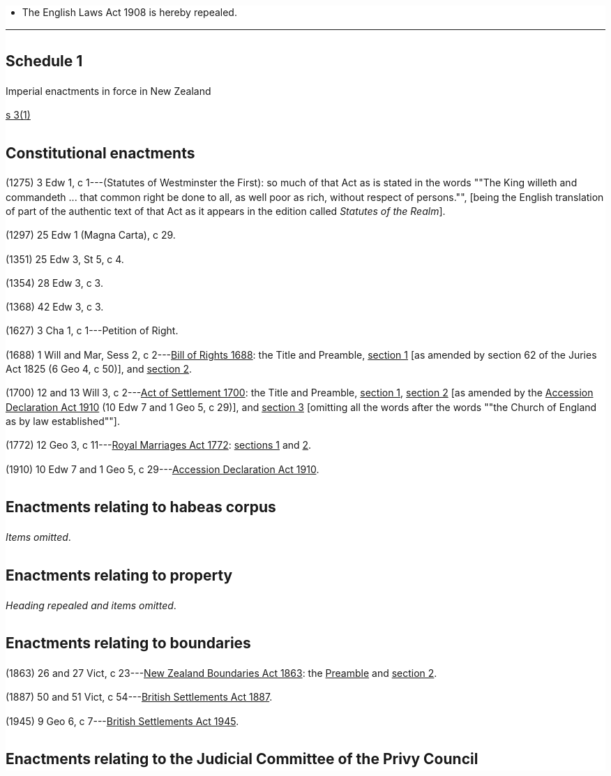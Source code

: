 *   The English Laws Act 1908 is hereby repealed.

---

## Schedule 1  
Imperial enactments in force in New Zealand

[s 3(1)][4]

## Constitutional enactments

(1275) 3 Edw 1, c 1---(Statutes of Westminster the First): so much of that Act as is stated in the words ""The King willeth and commandeth ... that common right be done to all, as well poor as rich, without respect of persons."", \[being the English translation of part of the authentic text of that Act as it appears in the edition called _Statutes of the Realm_\].

(1297) 25 Edw 1 (Magna Carta), c 29\.

(1351) 25 Edw 3, St 5, c 4\.

(1354) 28 Edw 3, c 3\.

(1368) 42 Edw 3, c 3\.

(1627) 3 Cha 1, c 1---Petition of Right.

(1688) 1 Will and Mar, Sess 2, c 2---[Bill of Rights 1688][15]: the Title and Preamble, [section 1][16] \[as amended by section 62 of the Juries Act 1825 (6 Geo 4, c 50)\], and [section 2][17].

(1700) 12 and 13 Will 3, c 2---[Act of Settlement 1700][18]: the Title and Preamble, [section 1][19], [section 2][20] \[as amended by the [Accession Declaration Act 1910][11] (10 Edw 7 and 1 Geo 5, c 29)\], and [section 3][21] \[omitting all the words after the words ""the Church of England as by law established""\].

(1772) 12 Geo 3, c 11---[Royal Marriages Act 1772][22]: [sections 1][23] and [2][24].

(1910) 10 Edw 7 and 1 Geo 5, c 29---[Accession Declaration Act 1910][11].

## Enactments relating to habeas corpus

_Items omitted_.

## Enactments relating to property

_Heading repealed and items omitted_.

## Enactments relating to boundaries

(1863) 26 and 27 Vict, c 23---[New Zealand Boundaries Act 1863][25]: the [Preamble][26] and [section 2][27].

(1887) 50 and 51 Vict, c 54---[British Settlements Act 1887][28].

(1945) 9 Geo 6, c 7---[British Settlements Act 1945][29].

## Enactments relating to the Judicial Committee of the Privy Council


[0]: http://www.legislation.govt.nz/act/public/1988/0112/latest/link.aspx?id=DLM195466
[1]: http://www.legislation.govt.nz/act/public/1988/0112/latest/whole.html#DLM135076
[2]: http://www.legislation.govt.nz/act/public/1988/0112/latest/whole.html#DLM135078
[3]: http://www.legislation.govt.nz/act/public/1988/0112/latest/whole.html#DLM135079
[4]: http://www.legislation.govt.nz/act/public/1988/0112/latest/whole.html#DLM135084
[5]: http://www.legislation.govt.nz/act/public/1988/0112/latest/whole.html#DLM135086
[6]: http://www.legislation.govt.nz/act/public/1988/0112/latest/whole.html#DLM135088
[7]: http://www.legislation.govt.nz/act/public/1988/0112/latest/whole.html#DLM135089
[8]: http://www.legislation.govt.nz/act/public/1988/0112/latest/whole.html#DLM135090
[9]: http://www.legislation.govt.nz/act/public/1988/0112/latest/whole.html#DLM135091
[10]: http://www.legislation.govt.nz/act/public/1988/0112/latest/whole.html#DLM135603
[11]: http://www.legislation.govt.nz/act/public/1988/0112/latest/link.aspx?id=DLM12649
[12]: http://www.legislation.govt.nz/act/public/1988/0112/latest/link.aspx?id=DLM31884
[13]: http://www.legislation.govt.nz/act/public/1988/0112/latest/link.aspx?id=DLM27321
[14]: http://www.legislation.govt.nz/act/public/1988/0112/latest/link.aspx?id=DLM27330
[15]: http://www.legislation.govt.nz/act/public/1988/0112/latest/link.aspx?id=DLM10992
[16]: http://www.legislation.govt.nz/act/public/1988/0112/latest/link.aspx?id=DLM11115
[17]: http://www.legislation.govt.nz/act/public/1988/0112/latest/link.aspx?id=DLM11119
[18]: http://www.legislation.govt.nz/act/public/1988/0112/latest/link.aspx?id=DLM11130
[19]: http://www.legislation.govt.nz/act/public/1988/0112/latest/link.aspx?id=DLM11137
[20]: http://www.legislation.govt.nz/act/public/1988/0112/latest/link.aspx?id=DLM11138
[21]: http://www.legislation.govt.nz/act/public/1988/0112/latest/link.aspx?id=DLM11140
[22]: http://www.legislation.govt.nz/act/public/1988/0112/latest/link.aspx?id=DLM11500
[23]: http://www.legislation.govt.nz/act/public/1988/0112/latest/link.aspx?id=DLM11507
[24]: http://www.legislation.govt.nz/act/public/1988/0112/latest/link.aspx?id=DLM11508
[25]: http://www.legislation.govt.nz/act/public/1988/0112/latest/link.aspx?id=DLM11888
[26]: http://www.legislation.govt.nz/act/public/1988/0112/latest/link.aspx?id=DLM11892
[27]: http://www.legislation.govt.nz/act/public/1988/0112/latest/link.aspx?id=DLM11895
[28]: http://www.legislation.govt.nz/act/public/1988/0112/latest/link.aspx?id=DLM12382
[29]: http://www.legislation.govt.nz/act/public/1988/0112/latest/link.aspx?id=DLM12834
[30]: http://www.legislation.govt.nz/act/public/1988/0112/latest/link.aspx?id=DLM11896
[31]: http://www.legislation.govt.nz/act/public/1988/0112/latest/link.aspx?id=DLM12200
[32]: http://www.legislation.govt.nz/act/public/1988/0112/latest/link.aspx?id=DLM12204
[33]: http://www.legislation.govt.nz/act/public/1988/0112/latest/link.aspx?id=DLM12243
[34]: http://www.legislation.govt.nz/act/public/1988/0112/latest/link.aspx?id=DLM12248
[35]: http://www.legislation.govt.nz/act/public/1988/0112/latest/link.aspx?id=DLM12619
[36]: http://www.legislation.govt.nz/act/public/1988/0112/latest/link.aspx?id=DLM12669
[37]: http://www.legislation.govt.nz/act/public/1988/0112/latest/link.aspx?id=DLM12678
[38]: http://www.legislation.govt.nz/act/public/1988/0112/latest/link.aspx?id=DLM12698
[39]: http://www.legislation.govt.nz/act/public/1988/0112/latest/link.aspx?id=DLM12815
[40]: http://www.legislation.govt.nz/act/public/1988/0112/latest/link.aspx?id=DLM11199
[41]: http://www.legislation.govt.nz/act/public/1988/0112/latest/link.aspx?id=DLM11561
[42]: http://www.legislation.govt.nz/act/public/1988/0112/latest/link.aspx?id=DLM11566
[43]: http://www.legislation.govt.nz/act/public/1988/0112/latest/link.aspx?id=DLM11579
[44]: http://www.legislation.govt.nz/act/public/1988/0112/latest/link.aspx?id=DLM11584
[45]: http://www.legislation.govt.nz/act/public/1988/0112/latest/link.aspx?id=DLM11588
[46]: http://www.legislation.govt.nz/act/public/1988/0112/latest/link.aspx?id=DLM11589
[47]: http://www.legislation.govt.nz/act/public/1988/0112/latest/link.aspx?id=DLM11593
[48]: http://www.legislation.govt.nz/act/public/1988/0112/latest/link.aspx?id=DLM11818
[49]: http://www.legislation.govt.nz/act/public/1988/0112/latest/link.aspx?id=DLM11852
[50]: http://www.legislation.govt.nz/act/public/1988/0112/latest/link.aspx?id=DLM11858
[51]: http://www.legislation.govt.nz/act/public/1988/0112/latest/link.aspx?id=DLM11861
[52]: http://www.legislation.govt.nz/act/public/1988/0112/latest/link.aspx?id=DLM11865
[53]: http://www.legislation.govt.nz/act/public/1988/0112/latest/link.aspx?id=DLM92209
[54]: http://www.legislation.govt.nz/act/public/1988/0112/latest/link.aspx?id=DLM969645
[55]: http://www.legislation.govt.nz/act/public/1988/0112/latest/link.aspx?id=DLM10900
[56]: http://www.legislation.govt.nz/act/public/1988/0112/latest/link.aspx?id=DLM10911
[57]: http://www.legislation.govt.nz/act/public/1988/0112/latest/link.aspx?id=DLM10947
[58]: http://www.legislation.govt.nz/act/public/1988/0112/latest/link.aspx?id=DLM10956
[59]: http://www.legislation.govt.nz/act/public/1988/0112/latest/link.aspx?id=DLM10966
[60]: http://www.legislation.govt.nz/act/public/1988/0112/latest/link.aspx?id=DLM11120
[61]: http://www.legislation.govt.nz/act/public/1988/0112/latest/link.aspx?id=DLM11141
[62]: http://www.legislation.govt.nz/act/public/1988/0112/latest/link.aspx?id=DLM11147
[63]: http://www.legislation.govt.nz/act/public/1988/0112/latest/link.aspx?id=DLM11162
[64]: http://www.legislation.govt.nz/act/public/1988/0112/latest/link.aspx?id=DLM11178
[65]: http://www.legislation.govt.nz/act/public/1988/0112/latest/link.aspx?id=DLM11521
[66]: http://www.legislation.govt.nz/act/public/1988/0112/latest/link.aspx?id=DLM11837
[67]: http://www.legislation.govt.nz/act/public/1988/0112/latest/link.aspx?id=DLM214522
[68]: http://www.legislation.govt.nz/act/public/1988/0112/latest/link.aspx?id=DLM11533
[69]: http://www.legislation.govt.nz/act/public/1988/0112/latest/link.aspx?id=DLM11831
[70]: http://www.legislation.govt.nz/act/public/1988/0112/latest/link.aspx?id=DLM11846
[71]: http://www.legislation.govt.nz/act/public/1988/0112/latest/link.aspx?id=DLM11866
[72]: http://www.legislation.govt.nz/act/public/1988/0112/latest/link.aspx?id=DLM12368
[73]: http://www.legislation.govt.nz/act/public/1988/0112/latest/link.aspx?id=DLM12373
[74]: http://www.legislation.govt.nz/act/public/1988/0112/latest/link.aspx?id=DLM12398
[75]: http://www.legislation.govt.nz/act/public/1988/0112/latest/link.aspx?id=DLM12629
[76]: http://www.legislation.govt.nz/act/public/1988/0112/latest/link.aspx?id=DLM12639
[77]: http://www.legislation.govt.nz/act/public/1988/0112/latest/link.aspx?id=DLM12691
[78]: http://www.legislation.govt.nz/act/public/1988/0112/latest/link.aspx?id=DLM11509
[79]: http://www.legislation.govt.nz/act/public/1988/0112/latest/link.aspx?id=DLM11515
[80]: http://www.legislation.govt.nz/act/public/1988/0112/latest/link.aspx?id=DLM413567
[81]: http://www.legislation.govt.nz/act/public/1988/0112/latest/link.aspx?id=DLM276674
[82]: http://www.legislation.govt.nz/act/public/1988/0112/latest/link.aspx?id=DLM413272
[83]: http://www.pco.parliament.govt.nz/reprints/
[84]: http://www.legislation.govt.nz/act/public/1988/0112/latest/link.aspx?id=DLM195439
[85]: http://www.pco.parliament.govt.nz/editorial-conventions/
[86]: http://www.legislation.govt.nz/act/public/1988/0112/latest/link.aspx?id=DLM195468
[87]: http://www.legislation.govt.nz/act/public/1988/0112/latest/link.aspx?id=DLM195470